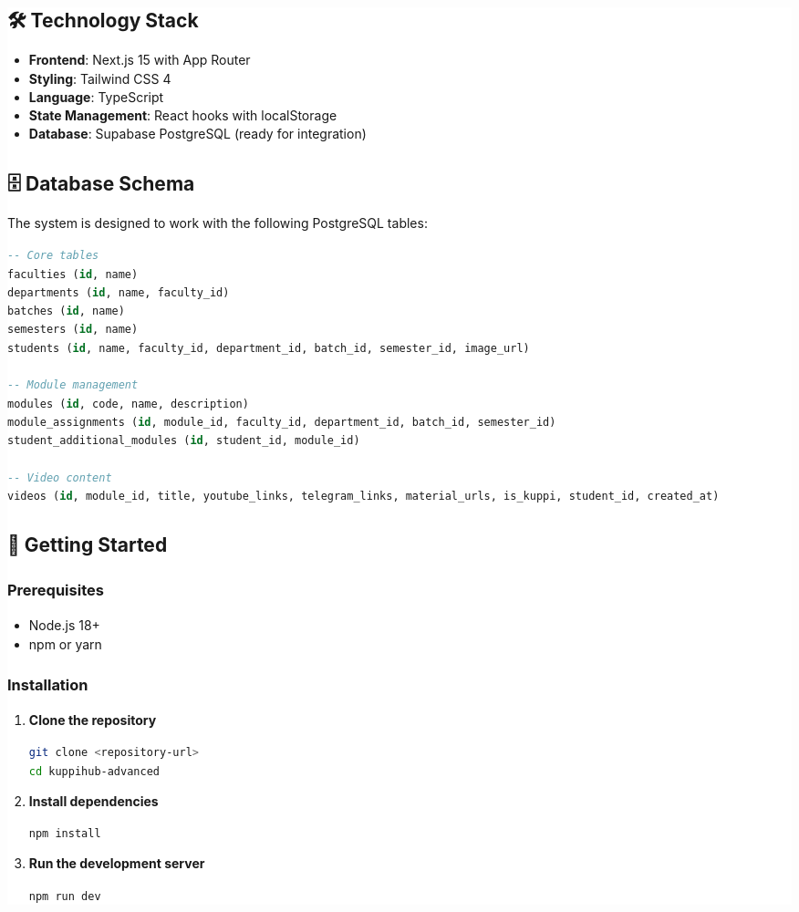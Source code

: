 ## 🛠️ Technology Stack

- **Frontend**: Next.js 15 with App Router
- **Styling**: Tailwind CSS 4
- **Language**: TypeScript
- **State Management**: React hooks with localStorage
- **Database**: Supabase PostgreSQL (ready for integration)

## 🗄️ Database Schema

The system is designed to work with the following PostgreSQL tables:

```sql
-- Core tables
faculties (id, name)
departments (id, name, faculty_id)
batches (id, name)
semesters (id, name)
students (id, name, faculty_id, department_id, batch_id, semester_id, image_url)

-- Module management
modules (id, code, name, description)
module_assignments (id, module_id, faculty_id, department_id, batch_id, semester_id)
student_additional_modules (id, student_id, module_id)

-- Video content
videos (id, module_id, title, youtube_links, telegram_links, material_urls, is_kuppi, student_id, created_at)
```

## 🚀 Getting Started

### Prerequisites
- Node.js 18+ 
- npm or yarn

### Installation

1. **Clone the repository**
   ```bash
   git clone <repository-url>
   cd kuppihub-advanced
   ```

2. **Install dependencies**
   ```bash
   npm install
   ```

3. **Run the development server**
   ```bash
   npm run dev
   ```
